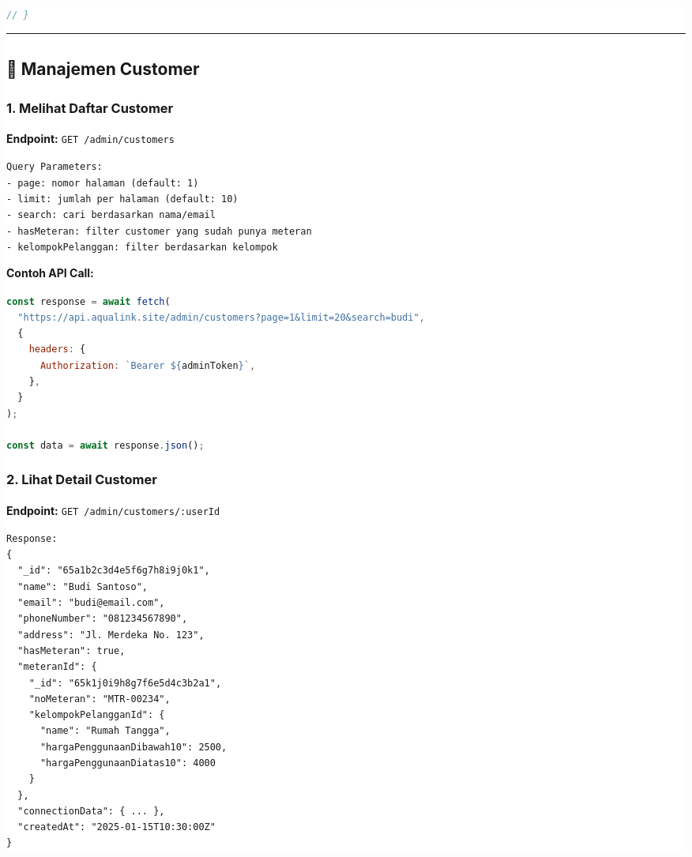```javascript
// }
```

---

## 👥 Manajemen Customer

### 1. Melihat Daftar Customer

**Endpoint:** `GET /admin/customers`

```
Query Parameters:
- page: nomor halaman (default: 1)
- limit: jumlah per halaman (default: 10)
- search: cari berdasarkan nama/email
- hasMeteran: filter customer yang sudah punya meteran
- kelompokPelanggan: filter berdasarkan kelompok
```

**Contoh API Call:**

```javascript
const response = await fetch(
  "https://api.aqualink.site/admin/customers?page=1&limit=20&search=budi",
  {
    headers: {
      Authorization: `Bearer ${adminToken}`,
    },
  }
);

const data = await response.json();
```

### 2. Lihat Detail Customer

**Endpoint:** `GET /admin/customers/:userId`

```
Response:
{
  "_id": "65a1b2c3d4e5f6g7h8i9j0k1",
  "name": "Budi Santoso",
  "email": "budi@email.com",
  "phoneNumber": "081234567890",
  "address": "Jl. Merdeka No. 123",
  "hasMeteran": true,
  "meteranId": {
    "_id": "65k1j0i9h8g7f6e5d4c3b2a1",
    "noMeteran": "MTR-00234",
    "kelompokPelangganId": {
      "name": "Rumah Tangga",
      "hargaPenggunaanDibawah10": 2500,
      "hargaPenggunaanDiatas10": 4000
    }
  },
  "connectionData": { ... },
  "createdAt": "2025-01-15T10:30:00Z"
}
```
